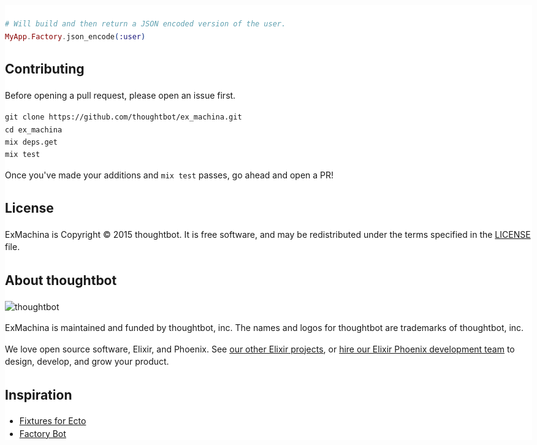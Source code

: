 ```elixir

# Will build and then return a JSON encoded version of the user.
MyApp.Factory.json_encode(:user)
```

## Contributing

Before opening a pull request, please open an issue first.

    git clone https://github.com/thoughtbot/ex_machina.git
    cd ex_machina
    mix deps.get
    mix test

Once you've made your additions and `mix test` passes, go ahead and open a PR!

## License

ExMachina is Copyright © 2015 thoughtbot. It is free software, and may be
redistributed under the terms specified in the [LICENSE](/LICENSE) file.

## About thoughtbot

![thoughtbot](https://thoughtbot.com/logo.png)

ExMachina is maintained and funded by thoughtbot, inc.
The names and logos for thoughtbot are trademarks of thoughtbot, inc.

We love open source software, Elixir, and Phoenix. See [our other Elixir
projects][elixir-phoenix], or [hire our Elixir Phoenix development team][hire]
to design, develop, and grow your product.

[elixir-phoenix]: https://thoughtbot.com/services/elixir-phoenix?utm_source=github
[hire]: https://thoughtbot.com?utm_source=github

## Inspiration

* [Fixtures for Ecto](https://blog.danielberkompas.com/elixir/2015/07/16/fixtures-for-ecto.html)
* [Factory Bot](https://github.com/thoughtbot/factory_bot)


[ExMachina.Strategy]: https://hexdocs.pm/ex_machina/ExMachina.Strategy.html